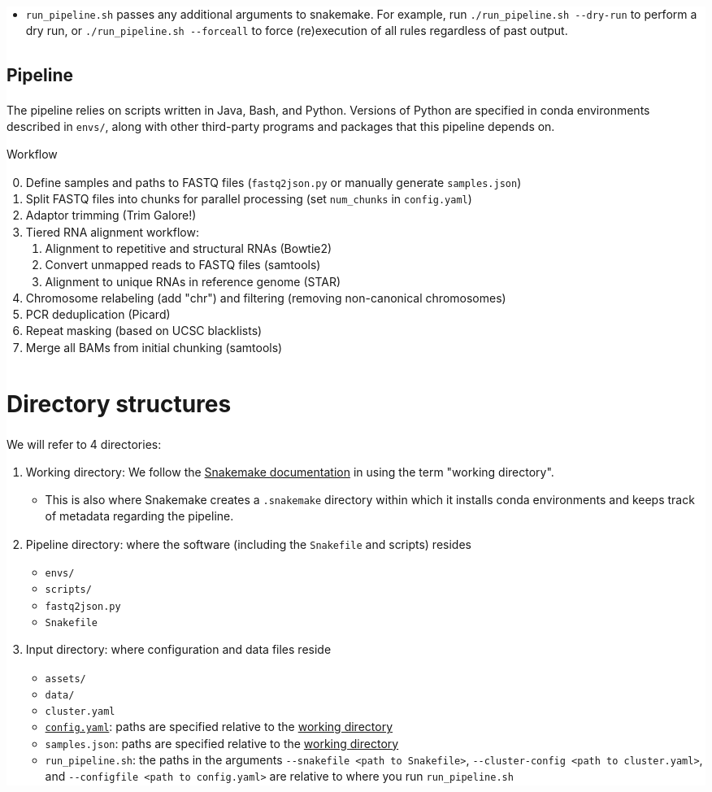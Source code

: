 -   `run_pipeline.sh` passes any additional arguments to snakemake. For
    example, run `./run_pipeline.sh --dry-run` to perform a dry run, or
    `./run_pipeline.sh --forceall` to force (re)execution of all rules
    regardless of past output.

## Pipeline

The pipeline relies on scripts written in Java, Bash, and Python.
Versions of Python are specified in conda environments described in
`envs/`, along with other third-party programs and packages that this
pipeline depends on.

Workflow

0.  Define samples and paths to FASTQ files (`fastq2json.py` or manually
    generate `samples.json`)
1.  Split FASTQ files into chunks for parallel processing (set
    `num_chunks` in `config.yaml`)
2.  Adaptor trimming (Trim Galore!)
3.  Tiered RNA alignment workflow:
    1.  Alignment to repetitive and structural RNAs (Bowtie2)
    2.  Convert unmapped reads to FASTQ files (samtools)
    3.  Alignment to unique RNAs in reference genome (STAR)
4.  Chromosome relabeling (add "chr") and filtering (removing
    non-canonical chromosomes)
5.  PCR deduplication (Picard)
6.  Repeat masking (based on UCSC blacklists)
7.  Merge all BAMs from initial chunking (samtools)

# Directory structures

We will refer to 4 directories:

1.  <a name="working-directory">Working directory</a>: We follow the
    [Snakemake
    documentation](https://snakemake.readthedocs.io/en/stable/project_info/faq.html#how-does-snakemake-interpret-relative-paths)
    in using the term "working directory".
    -   This is also where Snakemake creates a `.snakemake` directory
        within which it installs conda environments and keeps track of
        metadata regarding the pipeline.
        
2.  <a name="pipeline-directory">Pipeline directory</a>: where the
    software (including the `Snakefile` and scripts) resides
    -   `envs/`
    -   `scripts/`
    -   `fastq2json.py`
    -   `Snakefile`
    
3.  <a name="input-directory">Input directory</a>: where configuration
    and data files reside
    -   `assets/`
    -   `data/`
    -   `cluster.yaml`
    -   [`config.yaml`](#config-yaml): paths are specified relative to
        the [working directory](#working-directory)
    -   `samples.json`: paths are specified
        relative to the [working directory](#working-directory)
    -   `run_pipeline.sh`: the paths in the arguments
        `--snakefile <path to Snakefile>`,
        `--cluster-config <path to cluster.yaml>`, and
        `--configfile <path to config.yaml>` are relative to where you
        run `run_pipeline.sh`
        